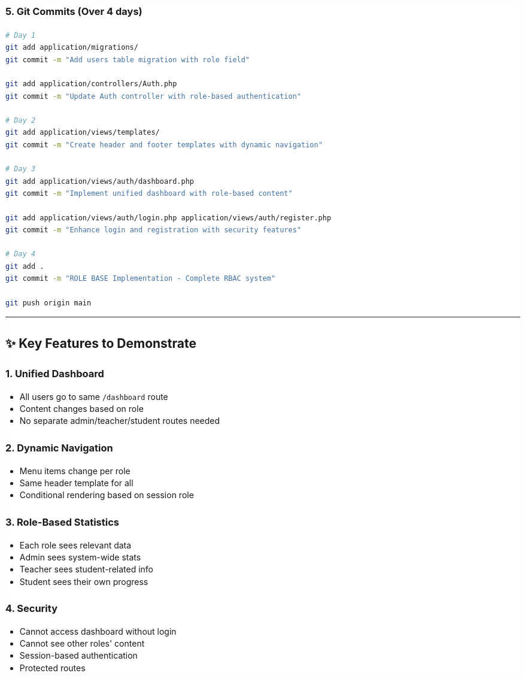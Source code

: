 ### 5. Git Commits (Over 4 days)
```bash
# Day 1
git add application/migrations/
git commit -m "Add users table migration with role field"

git add application/controllers/Auth.php
git commit -m "Update Auth controller with role-based authentication"

# Day 2
git add application/views/templates/
git commit -m "Create header and footer templates with dynamic navigation"

# Day 3
git add application/views/auth/dashboard.php
git commit -m "Implement unified dashboard with role-based content"

git add application/views/auth/login.php application/views/auth/register.php
git commit -m "Enhance login and registration with security features"

# Day 4
git add .
git commit -m "ROLE BASE Implementation - Complete RBAC system"

git push origin main
```

---

## ✨ Key Features to Demonstrate

### 1. Unified Dashboard
- All users go to same `/dashboard` route
- Content changes based on role
- No separate admin/teacher/student routes needed

### 2. Dynamic Navigation
- Menu items change per role
- Same header template for all
- Conditional rendering based on session role

### 3. Role-Based Statistics
- Each role sees relevant data
- Admin sees system-wide stats
- Teacher sees student-related info
- Student sees their own progress

### 4. Security
- Cannot access dashboard without login
- Cannot see other roles' content
- Session-based authentication
- Protected routes
